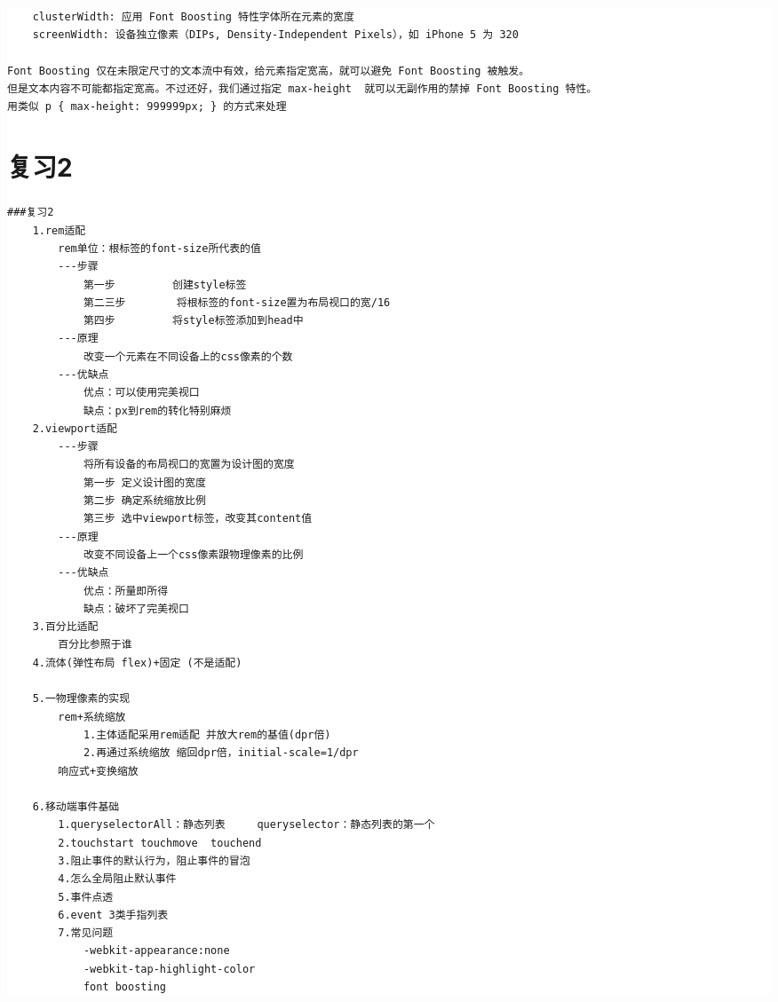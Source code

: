 ```
	clusterWidth: 应用 Font Boosting 特性字体所在元素的宽度
	screenWidth: 设备独立像素（DIPs, Density-Independent Pixels），如 iPhone 5 为 320

Font Boosting 仅在未限定尺寸的文本流中有效，给元素指定宽高，就可以避免 Font Boosting 被触发。
但是文本内容不可能都指定宽高。不过还好，我们通过指定 max-height  就可以无副作用的禁掉 Font Boosting 特性。
用类似 p { max-height: 999999px; } 的方式来处理
```
# 复习2
```
###复习2
	1.rem适配
		rem单位：根标签的font-size所代表的值
		---步骤
			第一步  		创建style标签
			第二三步		将根标签的font-size置为布局视口的宽/16
			第四步  		将style标签添加到head中
		---原理
			改变一个元素在不同设备上的css像素的个数
		---优缺点
			优点：可以使用完美视口
			缺点：px到rem的转化特别麻烦
	2.viewport适配
		---步骤
			将所有设备的布局视口的宽置为设计图的宽度
			第一步	定义设计图的宽度
			第二步	确定系统缩放比例
			第三步	选中viewport标签，改变其content值
		---原理
			改变不同设备上一个css像素跟物理像素的比例
		---优缺点
			优点：所量即所得
			缺点：破坏了完美视口
	3.百分比适配
		百分比参照于谁
	4.流体(弹性布局 flex)+固定 (不是适配)
	
	5.一物理像素的实现
		rem+系统缩放
			1.主体适配采用rem适配 并放大rem的基值(dpr倍)
			2.再通过系统缩放 缩回dpr倍，initial-scale=1/dpr
		响应式+变换缩放
	
	6.移动端事件基础
		1.queryselectorAll：静态列表		queryselector：静态列表的第一个
		2.touchstart touchmove	touchend
		3.阻止事件的默认行为，阻止事件的冒泡
		4.怎么全局阻止默认事件
		5.事件点透
		6.event 3类手指列表
		7.常见问题
			-webkit-appearance:none
			-webkit-tap-highlight-color
			font boosting
```